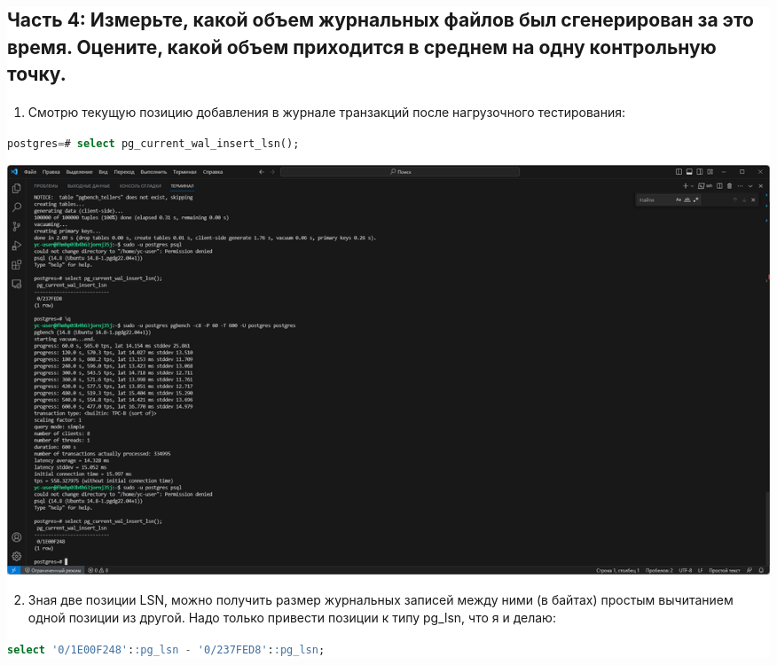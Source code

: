 ## Часть 4: Измерьте, какой объем журнальных файлов был сгенерирован за это время. Оцените, какой объем приходится в среднем на одну контрольную точку.

1. Смотрю текущую позицию добавления в журнале транзакций после нагрузочного тестирования:

```sql
postgres=# select pg_current_wal_insert_lsn();
```

![рис.6](images/06.png)

2. Зная две позиции LSN, можно получить размер журнальных записей между ними (в байтах) простым вычитанием одной позиции из другой. Надо только привести позиции к типу pg_lsn, что я и делаю:

```sql
select '0/1E00F248'::pg_lsn - '0/237FED8'::pg_lsn;
```
